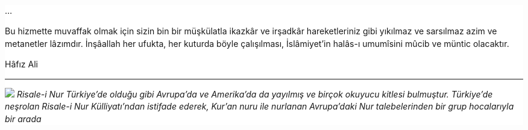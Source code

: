 …

Bu hizmette muvaffak olmak için sizin bin bir müşkülatla ikazkâr ve irşadkâr hareketleriniz gibi yıkılmaz ve sarsılmaz azim ve metanetler lâzımdır. İnşâallah her ufukta, her kuturda böyle çalışılması, İslâmiyet’in halâs-ı umumîsini mûcib ve müntic olacaktır.

Hâfız Ali

***

![](avrupa.jpg)
*Risale-i Nur Türkiye’de olduğu gibi Avrupa’da ve Amerika’da da yayılmış ve birçok okuyucu kitlesi bulmuştur. Türkiye’de neşrolan Risale-i Nur Külliyatı’ndan istifade ederek, Kur’an nuru ile nurlanan Avrupa’daki Nur talebelerinden bir grup hocalarıyla bir arada*

[^hâşiye1]: Bu temenni tahakkuk etmiş ve kısa bir zaman sonra eserler tercümeye başlanmıştır.
